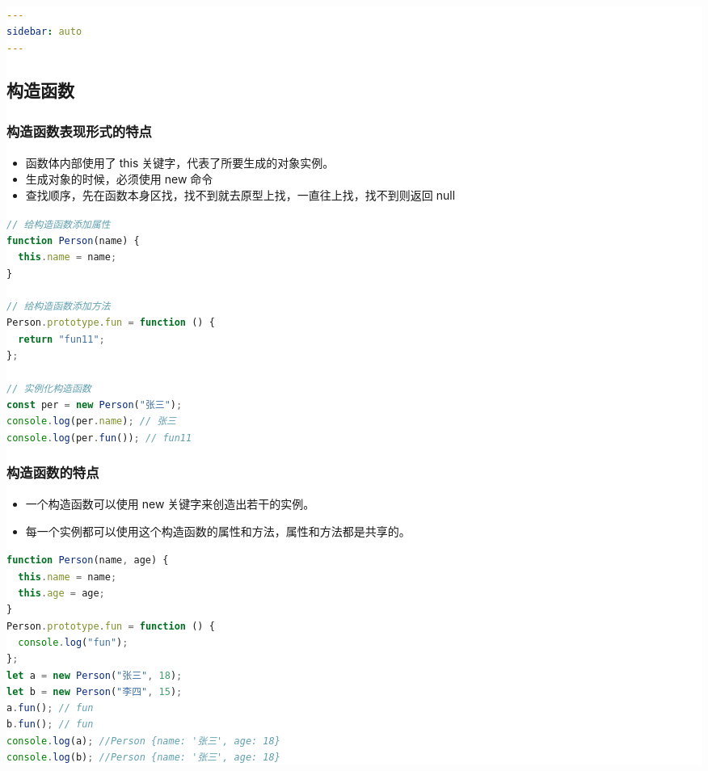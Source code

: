 ```yaml
---
sidebar: auto
---
```


## 构造函数

### 构造函数表现形式的特点

- 函数体内部使用了 this 关键字，代表了所要生成的对象实例。
- 生成对象的时候，必须使用 new 命令
- 查找顺序，先在函数本身区找，找不到就去原型上找，一直往上找，找不到则返回 null

```js
// 给构造函数添加属性
function Person(name) {
  this.name = name;
}

// 给构造函数添加方法
Person.prototype.fun = function () {
  return "fun11";
};

// 实例化构造函数
const per = new Person("张三");
console.log(per.name); // 张三
console.log(per.fun()); // fun11
```

### 构造函数的特点

- 一个构造函数可以使用 new 关键字来创造出若干的实例。

- 每一个实例都可以使用这个构造函数的属性和方法，属性和方法都是共享的。

```js
function Person(name, age) {
  this.name = name;
  this.age = age;
}
Person.prototype.fun = function () {
  console.log("fun");
};
let a = new Person("张三", 18);
let b = new Person("李四", 15);
a.fun(); // fun
b.fun(); // fun
console.log(a); //Person {name: '张三', age: 18}
console.log(b); //Person {name: '张三', age: 18}
```

